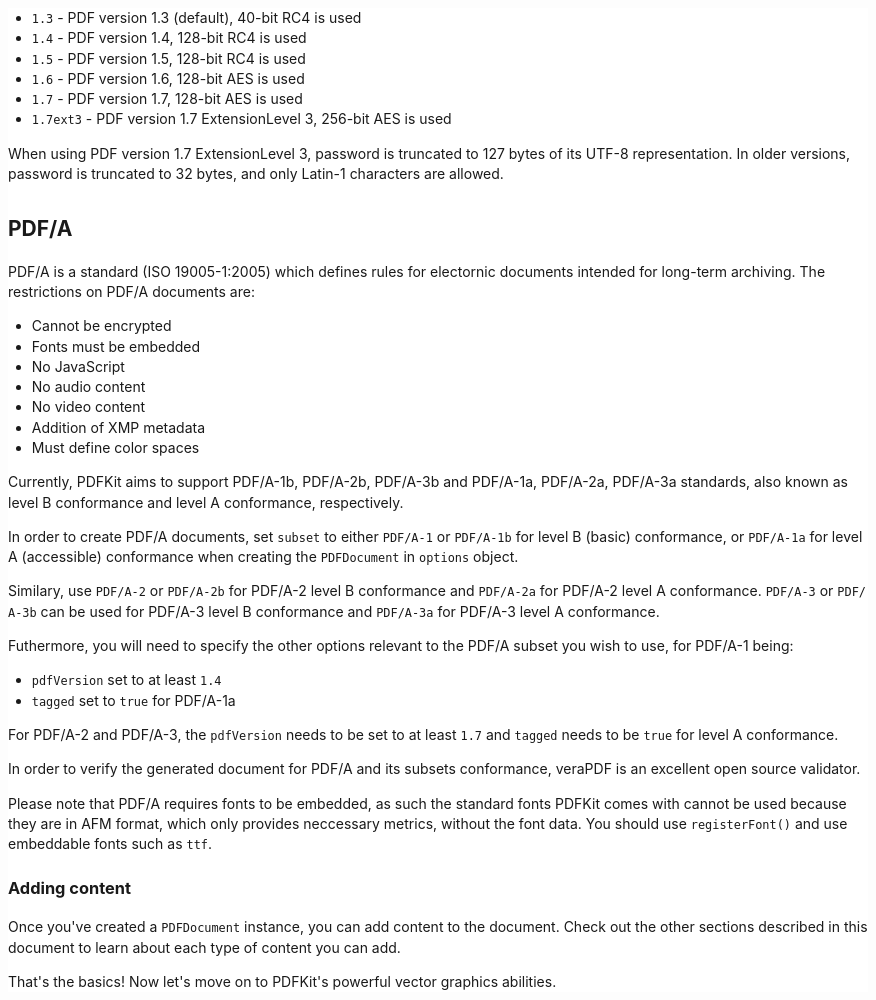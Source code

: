 - `1.3` - PDF version 1.3 (default), 40-bit RC4 is used
- `1.4` - PDF version 1.4, 128-bit RC4 is used
- `1.5` - PDF version 1.5, 128-bit RC4 is used
- `1.6` - PDF version 1.6, 128-bit AES is used
- `1.7` - PDF version 1.7, 128-bit AES is used
- `1.7ext3` - PDF version 1.7 ExtensionLevel 3, 256-bit AES is used

When using PDF version 1.7 ExtensionLevel 3, password is truncated to 127 bytes of its UTF-8 representation.
In older versions, password is truncated to 32 bytes, and only Latin-1 characters are allowed.

## PDF/A

PDF/A is a standard (ISO 19005-1:2005) which defines rules for electornic documents intended for long-term archiving.
The restrictions on PDF/A documents are:

- Cannot be encrypted
- Fonts must be embedded
- No JavaScript
- No audio content
- No video content
- Addition of XMP metadata
- Must define color spaces

Currently, PDFKit aims to support PDF/A-1b, PDF/A-2b, PDF/A-3b and PDF/A-1a, PDF/A-2a, PDF/A-3a standards, also known as level B conformance and level A conformance, respectively.

In order to create PDF/A documents, set `subset` to either `PDF/A-1` or `PDF/A-1b` for level B (basic) conformance, or `PDF/A-1a` for level A (accessible) conformance when creating the `PDFDocument` in `options` object.

Similary, use `PDF/A-2` or `PDF/A-2b` for PDF/A-2 level B conformance and `PDF/A-2a` for PDF/A-2 level A conformance. `PDF/A-3` or `PDF/A-3b` can be used for PDF/A-3 level B conformance and `PDF/A-3a` for PDF/A-3 level A conformance.

Futhermore, you will need to specify the other options relevant to the PDF/A subset you wish to use, for PDF/A-1 being:

- `pdfVersion` set to at least `1.4`
- `tagged` set to `true` for PDF/A-1a

For PDF/A-2 and PDF/A-3, the `pdfVersion` needs to be set to at least `1.7` and `tagged` needs to be `true` for level A conformance.

In order to verify the generated document for PDF/A and its subsets conformance, veraPDF is an excellent open source validator.

Please note that PDF/A requires fonts to be embedded, as such the standard fonts PDFKit comes with cannot be used because they are in AFM format, which only provides neccessary metrics, without the font data. You should use `registerFont()` and use embeddable fonts such as `ttf`.

### Adding content

Once you've created a `PDFDocument` instance, you can add content to the
document. Check out the other sections described in this document to
learn about each type of content you can add.

That's the basics! Now let's move on to PDFKit's powerful vector graphics
abilities.
